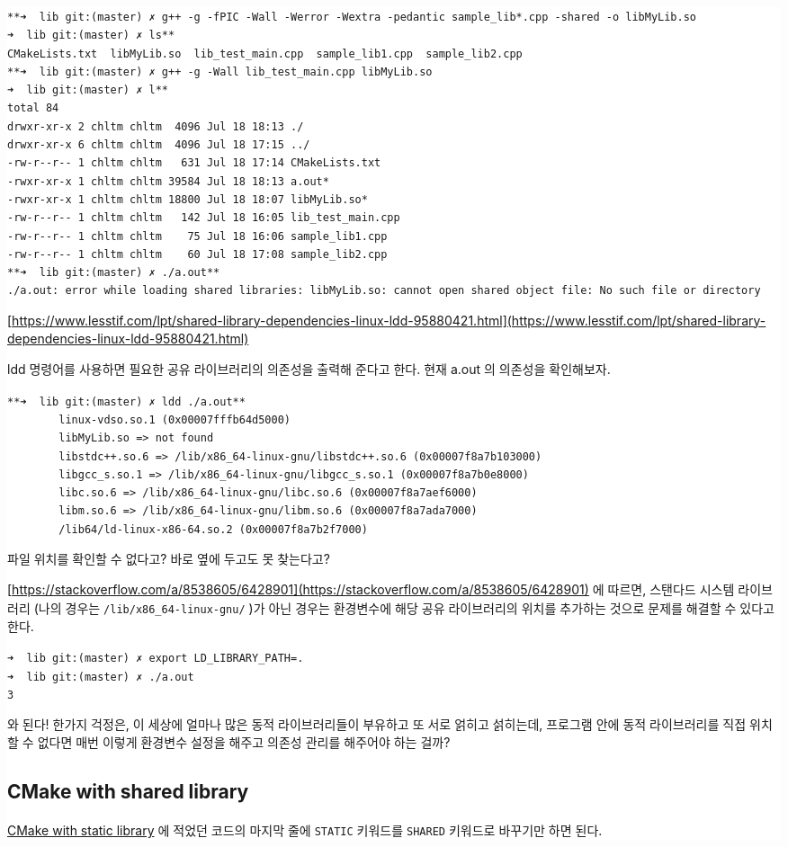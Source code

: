 ```
**➜  lib git:(master) ✗ g++ -g -fPIC -Wall -Werror -Wextra -pedantic sample_lib*.cpp -shared -o libMyLib.so
➜  lib git:(master) ✗ ls**
CMakeLists.txt  libMyLib.so  lib_test_main.cpp  sample_lib1.cpp  sample_lib2.cpp
**➜  lib git:(master) ✗ g++ -g -Wall lib_test_main.cpp libMyLib.so
➜  lib git:(master) ✗ l**
total 84
drwxr-xr-x 2 chltm chltm  4096 Jul 18 18:13 ./
drwxr-xr-x 6 chltm chltm  4096 Jul 18 17:15 ../
-rw-r--r-- 1 chltm chltm   631 Jul 18 17:14 CMakeLists.txt
-rwxr-xr-x 1 chltm chltm 39584 Jul 18 18:13 a.out*
-rwxr-xr-x 1 chltm chltm 18800 Jul 18 18:07 libMyLib.so*
-rw-r--r-- 1 chltm chltm   142 Jul 18 16:05 lib_test_main.cpp
-rw-r--r-- 1 chltm chltm    75 Jul 18 16:06 sample_lib1.cpp
-rw-r--r-- 1 chltm chltm    60 Jul 18 17:08 sample_lib2.cpp
**➜  lib git:(master) ✗ ./a.out**
./a.out: error while loading shared libraries: libMyLib.so: cannot open shared object file: No such file or directory
```

[https://www.lesstif.com/lpt/shared-library-dependencies-linux-ldd-95880421.html](https://www.lesstif.com/lpt/shared-library-dependencies-linux-ldd-95880421.html)

ldd 명령어를 사용하면 필요한 공유 라이브러리의 의존성을 출력해 준다고 한다. 현재 a.out 의 의존성을 확인해보자.

```
**➜  lib git:(master) ✗ ldd ./a.out**
        linux-vdso.so.1 (0x00007fffb64d5000)
        libMyLib.so => not found
        libstdc++.so.6 => /lib/x86_64-linux-gnu/libstdc++.so.6 (0x00007f8a7b103000)
        libgcc_s.so.1 => /lib/x86_64-linux-gnu/libgcc_s.so.1 (0x00007f8a7b0e8000)
        libc.so.6 => /lib/x86_64-linux-gnu/libc.so.6 (0x00007f8a7aef6000)
        libm.so.6 => /lib/x86_64-linux-gnu/libm.so.6 (0x00007f8a7ada7000)
        /lib64/ld-linux-x86-64.so.2 (0x00007f8a7b2f7000)
```

파일 위치를 확인할 수 없다고? 바로 옆에 두고도 못 찾는다고?

[https://stackoverflow.com/a/8538605/6428901](https://stackoverflow.com/a/8538605/6428901) 에 따르면, 스탠다드 시스템 라이브러리 (나의 경우는 `/lib/x86_64-linux-gnu/` )가 아닌 경우는 환경변수에 해당 공유 라이브러리의 위치를 추가하는 것으로 문제를 해결할 수 있다고 한다.

```
➜  lib git:(master) ✗ export LD_LIBRARY_PATH=.
➜  lib git:(master) ✗ ./a.out
3
```

와 된다! 한가지 걱정은, 이 세상에 얼마나 많은 동적 라이브러리들이 부유하고 또 서로 얽히고 섥히는데, 프로그램 안에 동적 라이브러리를 직접 위치할 수 없다면 매번 이렇게 환경변수 설정을 해주고 의존성 관리를 해주어야 하는 걸까? 

## CMake with shared library

[CMake with static library](https://www.notion.so/CMake-with-static-library-94bd0571d7654226b8ead5014f2effb1?pvs=21) 에 적었던 코드의 마지막 줄에 `STATIC` 키워드를 `SHARED` 키워드로 바꾸기만 하면 된다. 
